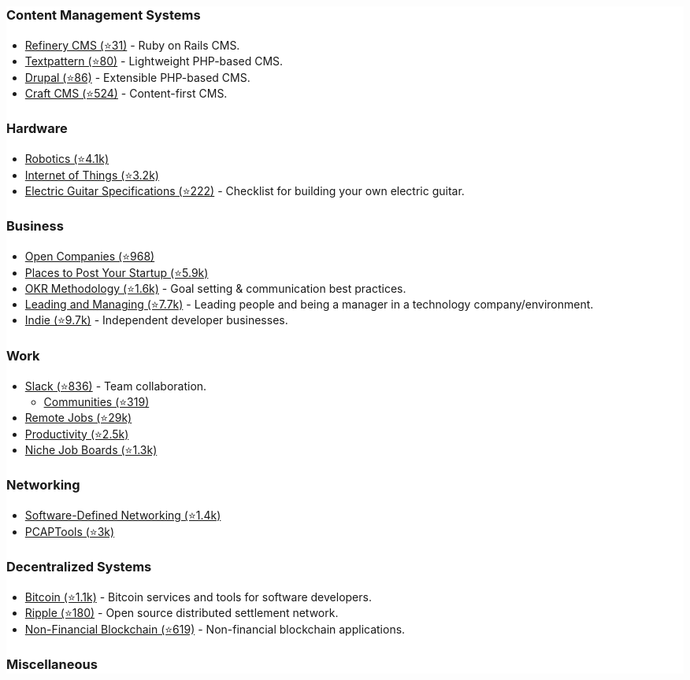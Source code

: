 ### Content Management Systems

*   [Refinery CMS (⭐31)](https://github.com/refinerycms-contrib/awesome-refinerycms#readme) - Ruby on Rails CMS.
*   [Textpattern (⭐80)](https://github.com/drmonkeyninja/awesome-textpattern#readme) - Lightweight PHP-based CMS.
*   [Drupal (⭐86)](https://github.com/nirgn975/awesome-drupal#readme) - Extensible PHP-based CMS.
*   [Craft CMS (⭐524)](https://github.com/craftcms/awesome#readme) - Content-first CMS.

### Hardware

*   [Robotics (⭐4.1k)](https://github.com/Kiloreux/awesome-robotics#readme)
*   [Internet of Things (⭐3.2k)](https://github.com/HQarroum/awesome-iot#readme)
*   [Electric Guitar Specifications (⭐222)](https://github.com/gitfrage/guitarspecs#readme) - Checklist for building your own electric guitar.

### Business

*   [Open Companies (⭐968)](https://github.com/opencompany/awesome-open-company#readme)
*   [Places to Post Your Startup (⭐5.9k)](https://github.com/mmccaff/PlacesToPostYourStartup#readme)
*   [OKR Methodology (⭐1.6k)](https://github.com/domenicosolazzo/awesome-okr#readme) - Goal setting & communication best practices.
*   [Leading and Managing (⭐7.7k)](https://github.com/LappleApple/awesome-leading-and-managing#readme) - Leading people and being a manager in a technology company/environment.
*   [Indie (⭐9.7k)](https://github.com/mezod/awesome-indie#readme) - Independent developer businesses.

### Work

*   [Slack (⭐836)](https://github.com/matiassingers/awesome-slack#readme) - Team collaboration.
    *   [Communities (⭐319)](https://github.com/filipelinhares/awesome-slack#readme)
*   [Remote Jobs (⭐29k)](https://github.com/lukasz-madon/awesome-remote-job#readme)
*   [Productivity (⭐2.5k)](https://github.com/jyguyomarch/awesome-productivity#readme)
*   [Niche Job Boards (⭐1.3k)](https://github.com/tramcar/awesome-job-boards#readme)

### Networking

*   [Software-Defined Networking (⭐1.4k)](https://github.com/sdnds-tw/awesome-sdn#readme)
*   [PCAPTools (⭐3k)](https://github.com/caesar0301/awesome-pcaptools#readme)

### Decentralized Systems

*   [Bitcoin (⭐1.1k)](https://github.com/igorbarinov/awesome-bitcoin#readme) - Bitcoin services and tools for software developers.
*   [Ripple (⭐180)](https://github.com/vhpoet/awesome-ripple#readme) - Open source distributed settlement network.
*   [Non-Financial Blockchain (⭐619)](https://github.com/machinomy/awesome-non-financial-blockchain#readme) - Non-financial blockchain applications.

### Miscellaneous
